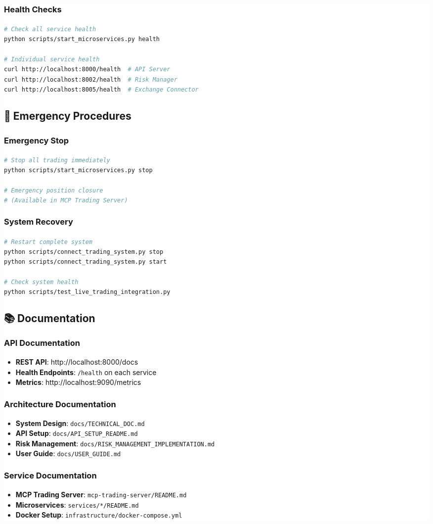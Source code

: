 ### Health Checks
```bash
# Check all service health
python scripts/start_microservices.py health

# Individual service health
curl http://localhost:8000/health  # API Server
curl http://localhost:8002/health  # Risk Manager
curl http://localhost:8005/health  # Exchange Connector
```

## 🚨 Emergency Procedures

### Emergency Stop
```bash
# Stop all trading immediately
python scripts/start_microservices.py stop

# Emergency position closure
# (Available in MCP Trading Server)
```

### System Recovery
```bash
# Restart complete system
python scripts/connect_trading_system.py stop
python scripts/connect_trading_system.py start

# Check system health
python scripts/test_live_trading_integration.py
```

## 📚 Documentation

### API Documentation
- **REST API**: http://localhost:8000/docs
- **Health Endpoints**: `/health` on each service
- **Metrics**: http://localhost:9090/metrics

### Architecture Documentation
- **System Design**: `docs/TECHNICAL_DOC.md`
- **API Setup**: `docs/API_SETUP_README.md`
- **Risk Management**: `docs/RISK_MANAGEMENT_IMPLEMENTATION.md`
- **User Guide**: `docs/USER_GUIDE.md`

### Service Documentation
- **MCP Trading Server**: `mcp-trading-server/README.md`
- **Microservices**: `services/*/README.md`
- **Docker Setup**: `infrastructure/docker-compose.yml`
